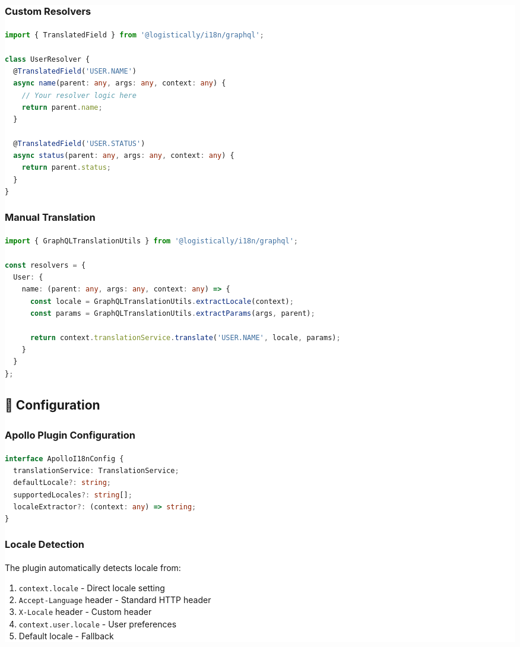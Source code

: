 ### Custom Resolvers

```typescript
import { TranslatedField } from '@logistically/i18n/graphql';

class UserResolver {
  @TranslatedField('USER.NAME')
  async name(parent: any, args: any, context: any) {
    // Your resolver logic here
    return parent.name;
  }

  @TranslatedField('USER.STATUS')
  async status(parent: any, args: any, context: any) {
    return parent.status;
  }
}
```

### Manual Translation

```typescript
import { GraphQLTranslationUtils } from '@logistically/i18n/graphql';

const resolvers = {
  User: {
    name: (parent: any, args: any, context: any) => {
      const locale = GraphQLTranslationUtils.extractLocale(context);
      const params = GraphQLTranslationUtils.extractParams(args, parent);
      
      return context.translationService.translate('USER.NAME', locale, params);
    }
  }
};
```

## 🔧 Configuration

### Apollo Plugin Configuration

```typescript
interface ApolloI18nConfig {
  translationService: TranslationService;
  defaultLocale?: string;
  supportedLocales?: string[];
  localeExtractor?: (context: any) => string;
}
```

### Locale Detection

The plugin automatically detects locale from:
1. `context.locale` - Direct locale setting
2. `Accept-Language` header - Standard HTTP header
3. `X-Locale` header - Custom header
4. `context.user.locale` - User preferences
5. Default locale - Fallback
